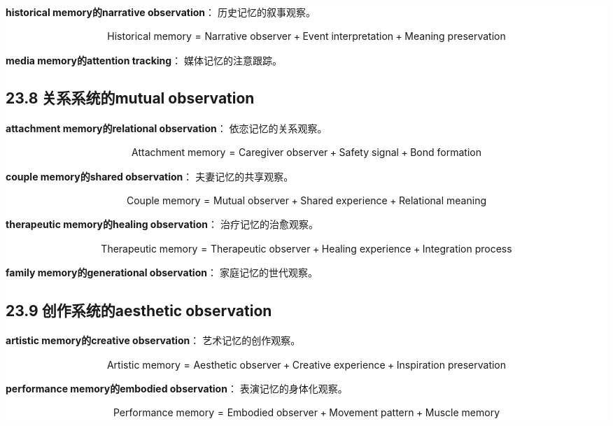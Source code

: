 **historical memory的narrative observation**：
历史记忆的叙事观察。

$$
\text{Historical memory} = \text{Narrative observer} + \text{Event interpretation} + \text{Meaning preservation}
$$

**media memory的attention tracking**：
媒体记忆的注意跟踪。

## 23.8 关系系统的mutual observation

**attachment memory的relational observation**：
依恋记忆的关系观察。

$$
\text{Attachment memory} = \text{Caregiver observer} + \text{Safety signal} + \text{Bond formation}
$$

**couple memory的shared observation**：
夫妻记忆的共享观察。

$$
\text{Couple memory} = \text{Mutual observer} + \text{Shared experience} + \text{Relational meaning}
$$

**therapeutic memory的healing observation**：
治疗记忆的治愈观察。

$$
\text{Therapeutic memory} = \text{Therapeutic observer} + \text{Healing experience} + \text{Integration process}
$$

**family memory的generational observation**：
家庭记忆的世代观察。

## 23.9 创作系统的aesthetic observation

**artistic memory的creative observation**：
艺术记忆的创作观察。

$$
\text{Artistic memory} = \text{Aesthetic observer} + \text{Creative experience} + \text{Inspiration preservation}
$$

**performance memory的embodied observation**：
表演记忆的身体化观察。

$$
\text{Performance memory} = \text{Embodied observer} + \text{Movement pattern} + \text{Muscle memory}
$$
